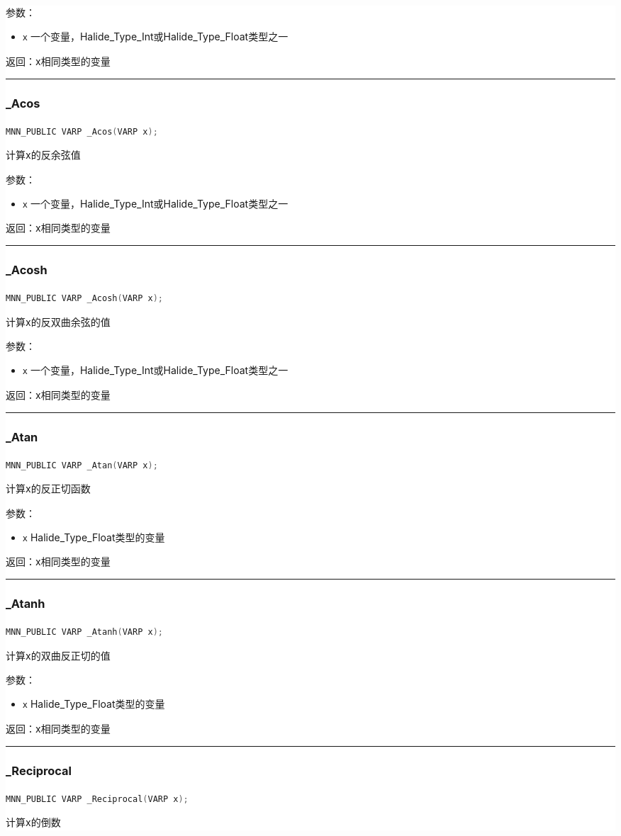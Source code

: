 参数：
- `x` 一个变量，Halide_Type_Int或Halide_Type_Float类型之一

返回：x相同类型的变量

---
### _Acos
```cpp
MNN_PUBLIC VARP _Acos(VARP x);
```
计算x的反余弦值

参数：
- `x` 一个变量，Halide_Type_Int或Halide_Type_Float类型之一

返回：x相同类型的变量

---
### _Acosh
```cpp
MNN_PUBLIC VARP _Acosh(VARP x);
```
计算x的反双曲余弦的值

参数：
- `x` 一个变量，Halide_Type_Int或Halide_Type_Float类型之一

返回：x相同类型的变量

---
### _Atan
```cpp
MNN_PUBLIC VARP _Atan(VARP x);
```
计算x的反正切函数

参数：
- `x` Halide_Type_Float类型的变量

返回：x相同类型的变量

---
### _Atanh
```cpp
MNN_PUBLIC VARP _Atanh(VARP x);
```
计算x的双曲反正切的值

参数：
- `x` Halide_Type_Float类型的变量

返回：x相同类型的变量

---
### _Reciprocal
```cpp
MNN_PUBLIC VARP _Reciprocal(VARP x);
```
计算x的倒数
